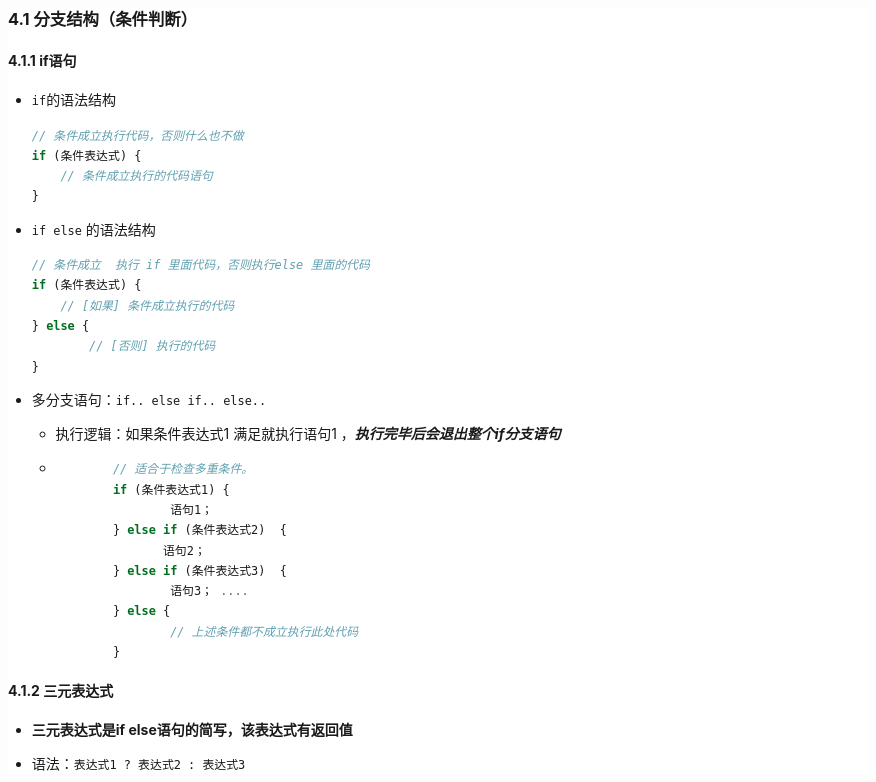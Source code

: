    

### 4.1 分支结构（条件判断）



#### 4.1.1 if语句

- `if`的语法结构

    ```js
    // 条件成立执行代码，否则什么也不做 
    if (条件表达式) {    
        // 条件成立执行的代码语句 
    }
    ```

    

- `if else` 的语法结构

    ```js
    // 条件成立  执行 if 里面代码，否则执行else 里面的代码 
    if (条件表达式) {    
        // [如果] 条件成立执行的代码 
    } else {    
            // [否则] 执行的代码 
    }
    ```

    

- 多分支语句：`if.. else if.. else..`

    - 执行逻辑：如果条件表达式1 满足就执行语句1 ，***执行完毕后会退出整个if分支语句***
    
    - ```js
              // 适合于检查多重条件。 
              if (条件表达式1) {    
                      语句1； 
              } else if (条件表达式2)  {
                     语句2； 
              } else if (条件表达式3)  {
                      语句3； .... 
              } else {    
                      // 上述条件都不成立执行此处代码 
              }
      ```
    
      



#### 4.1.2 三元表达式

- **三元表达式是if else语句的简写，该表达式有返回值**

    

- 语法：`表达式1 ? 表达式2 : 表达式3`
